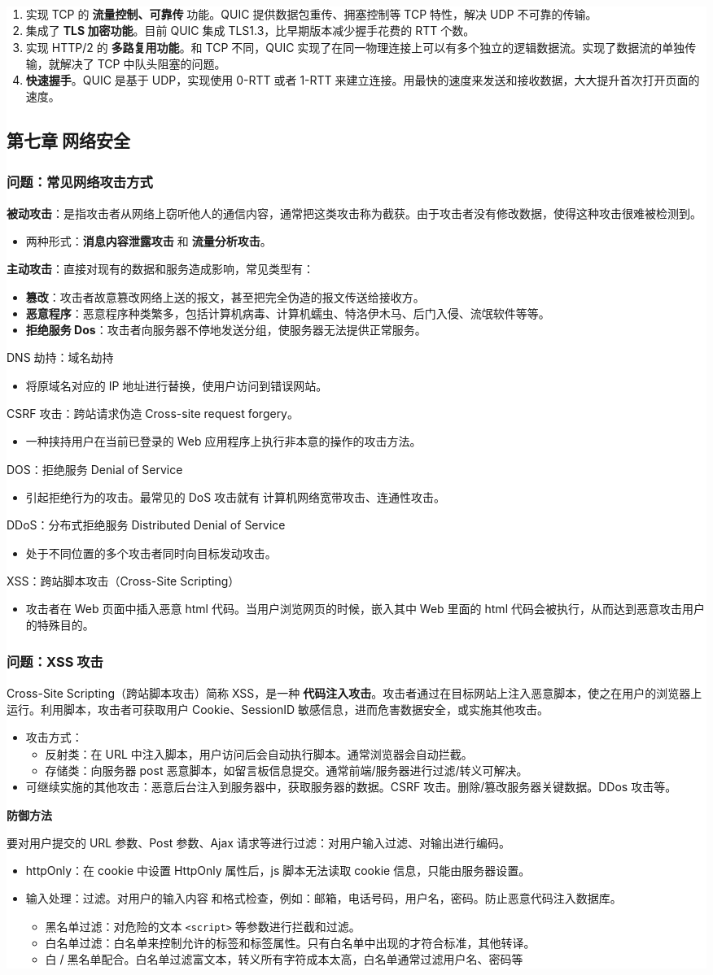 1. 实现 TCP 的 **流量控制、可靠传** 功能。QUIC 提供数据包重传、拥塞控制等 TCP 特性，解决 UDP 不可靠的传输。
2. 集成了 **TLS 加密功能**。目前 QUIC 集成 TLS1.3，比早期版本减少握手花费的 RTT 个数。
3. 实现 HTTP/2 的 **多路复用功能**。和 TCP 不同，QUIC 实现了在同一物理连接上可以有多个独立的逻辑数据流。实现了数据流的单独传输，就解决了 TCP 中队头阻塞的问题。
4. **快速握手**。QUIC 是基于 UDP，实现使用 0-RTT 或者 1-RTT 来建立连接。用最快的速度来发送和接收数据，大大提升首次打开页面的速度。

## 第七章 网络安全

### 问题：常见网络攻击方式

**被动攻击**：是指攻击者从网络上窃听他人的通信内容，通常把这类攻击称为截获。由于攻击者没有修改数据，使得这种攻击很难被检测到。

-   两种形式：**消息内容泄露攻击** 和 **流量分析攻击**。

**主动攻击**：直接对现有的数据和服务造成影响，常见类型有：

-   **篡改**：攻击者故意篡改网络上送的报文，甚至把完全伪造的报文传送给接收方。
-   **恶意程序**：恶意程序种类繁多，包括计算机病毒、计算机蠕虫、特洛伊木马、后门入侵、流氓软件等等。
-   **拒绝服务 Dos**：攻击者向服务器不停地发送分组，使服务器无法提供正常服务。

DNS 劫持：域名劫持

-   将原域名对应的 IP 地址进行替换，使用户访问到错误网站。

CSRF 攻击：跨站请求伪造 Cross-site request forgery。

-   一种挟持用户在当前已登录的 Web 应用程序上执行非本意的操作的攻击方法。

DOS：拒绝服务 Denial of Service

-   引起拒绝行为的攻击。最常见的 DoS 攻击就有 计算机网络宽带攻击、连通性攻击。

DDoS：分布式拒绝服务 Distributed Denial of Service

-   处于不同位置的多个攻击者同时向目标发动攻击。

XSS：跨站脚本攻击（Cross-Site Scripting）

-   攻击者在 Web 页面中插入恶意 html 代码。当用户浏览网页的时候，嵌入其中 Web 里面的 html 代码会被执行，从而达到恶意攻击用户的特殊目的。

### 问题：XSS 攻击

Cross-Site Scripting（跨站脚本攻击）简称 XSS，是一种 **代码注入攻击**。攻击者通过在目标网站上注入恶意脚本，使之在用户的浏览器上运行。利用脚本，攻击者可获取用户 Cookie、SessionID 敏感信息，进而危害数据安全，或实施其他攻击。

-   攻击方式：
    -   反射类：在 URL 中注入脚本，用户访问后会自动执行脚本。通常浏览器会自动拦截。
    -   存储类：向服务器 post 恶意脚本，如留言板信息提交。通常前端/服务器进行过滤/转义可解决。
-   可继续实施的其他攻击：恶意后台注入到服务器中，获取服务器的数据。CSRF 攻击。删除/篡改服务器关键数据。DDos 攻击等。

**防御方法**

要对用户提交的 URL 参数、Post 参数、Ajax 请求等进行过滤：对用户输入过滤、对输出进行编码。

-   httpOnly：在 cookie 中设置 HttpOnly 属性后，js 脚本无法读取 cookie 信息，只能由服务器设置。
-   输入处理：过滤。对用户的输入内容 和格式检查，例如：邮箱，电话号码，用户名，密码。防止恶意代码注入数据库。

    -   黑名单过滤：对危险的文本 `<script>` 等参数进行拦截和过滤。
    -   白名单过滤：白名单来控制允许的标签和标签属性。只有白名单中出现的才符合标准，其他转译。
    -   白 / 黑名单配合。白名单过滤富文本，转义所有字符成本太高，白名单通常过滤用户名、密码等

